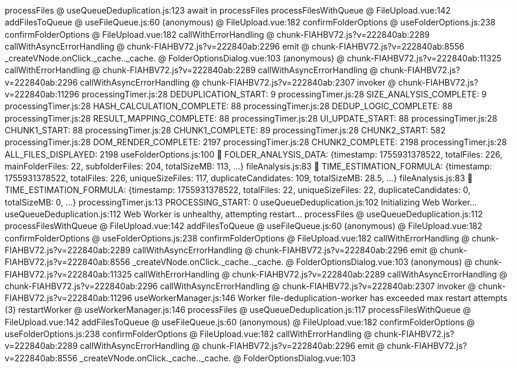 processFiles @ useQueueDeduplication.js:123
await in processFiles
processFilesWithQueue @ FileUpload.vue:142
addFilesToQueue @ useFileQueue.js:60
(anonymous) @ FileUpload.vue:182
confirmFolderOptions @ useFolderOptions.js:238
confirmFolderOptions @ FileUpload.vue:182
callWithErrorHandling @ chunk-FIAHBV72.js?v=222840ab:2289
callWithAsyncErrorHandling @ chunk-FIAHBV72.js?v=222840ab:2296
emit @ chunk-FIAHBV72.js?v=222840ab:8556
_createVNode.onClick._cache.<computed>._cache.<computed> @ FolderOptionsDialog.vue:103
(anonymous) @ chunk-FIAHBV72.js?v=222840ab:11325
callWithErrorHandling @ chunk-FIAHBV72.js?v=222840ab:2289
callWithAsyncErrorHandling @ chunk-FIAHBV72.js?v=222840ab:2296
callWithAsyncErrorHandling @ chunk-FIAHBV72.js?v=222840ab:2307
invoker @ chunk-FIAHBV72.js?v=222840ab:11296
processingTimer.js:28 DEDUPLICATION_START: 9
processingTimer.js:28 SIZE_ANALYSIS_COMPLETE: 9
processingTimer.js:28 HASH_CALCULATION_COMPLETE: 88
processingTimer.js:28 DEDUP_LOGIC_COMPLETE: 88
processingTimer.js:28 RESULT_MAPPING_COMPLETE: 88
processingTimer.js:28 UI_UPDATE_START: 88
processingTimer.js:28 CHUNK1_START: 88
processingTimer.js:28 CHUNK1_COMPLETE: 89
processingTimer.js:28 CHUNK2_START: 582
processingTimer.js:28 DOM_RENDER_COMPLETE: 2197
processingTimer.js:28 CHUNK2_COMPLETE: 2198
processingTimer.js:28 ALL_FILES_DISPLAYED: 2198
useFolderOptions.js:100 🔬 FOLDER_ANALYSIS_DATA: {timestamp: 1755931378522, totalFiles: 226, mainFolderFiles: 22, subfolderFiles: 204, totalSizeMB: 113, …}
fileAnalysis.js:83 🔬 TIME_ESTIMATION_FORMULA: {timestamp: 1755931378522, totalFiles: 226, uniqueSizeFiles: 117, duplicateCandidates: 109, totalSizeMB: 28.5, …}
fileAnalysis.js:83 🔬 TIME_ESTIMATION_FORMULA: {timestamp: 1755931378522, totalFiles: 22, uniqueSizeFiles: 22, duplicateCandidates: 0, totalSizeMB: 0, …}
processingTimer.js:13 PROCESSING_START: 0
useQueueDeduplication.js:102 Initializing Web Worker...
useQueueDeduplication.js:112 Web Worker is unhealthy, attempting restart...
processFiles @ useQueueDeduplication.js:112
processFilesWithQueue @ FileUpload.vue:142
addFilesToQueue @ useFileQueue.js:60
(anonymous) @ FileUpload.vue:182
confirmFolderOptions @ useFolderOptions.js:238
confirmFolderOptions @ FileUpload.vue:182
callWithErrorHandling @ chunk-FIAHBV72.js?v=222840ab:2289
callWithAsyncErrorHandling @ chunk-FIAHBV72.js?v=222840ab:2296
emit @ chunk-FIAHBV72.js?v=222840ab:8556
_createVNode.onClick._cache.<computed>._cache.<computed> @ FolderOptionsDialog.vue:103
(anonymous) @ chunk-FIAHBV72.js?v=222840ab:11325
callWithErrorHandling @ chunk-FIAHBV72.js?v=222840ab:2289
callWithAsyncErrorHandling @ chunk-FIAHBV72.js?v=222840ab:2296
callWithAsyncErrorHandling @ chunk-FIAHBV72.js?v=222840ab:2307
invoker @ chunk-FIAHBV72.js?v=222840ab:11296
useWorkerManager.js:146 Worker file-deduplication-worker has exceeded max restart attempts (3)
restartWorker @ useWorkerManager.js:146
processFiles @ useQueueDeduplication.js:117
processFilesWithQueue @ FileUpload.vue:142
addFilesToQueue @ useFileQueue.js:60
(anonymous) @ FileUpload.vue:182
confirmFolderOptions @ useFolderOptions.js:238
confirmFolderOptions @ FileUpload.vue:182
callWithErrorHandling @ chunk-FIAHBV72.js?v=222840ab:2289
callWithAsyncErrorHandling @ chunk-FIAHBV72.js?v=222840ab:2296
emit @ chunk-FIAHBV72.js?v=222840ab:8556
_createVNode.onClick._cache.<computed>._cache.<computed> @ FolderOptionsDialog.vue:103
